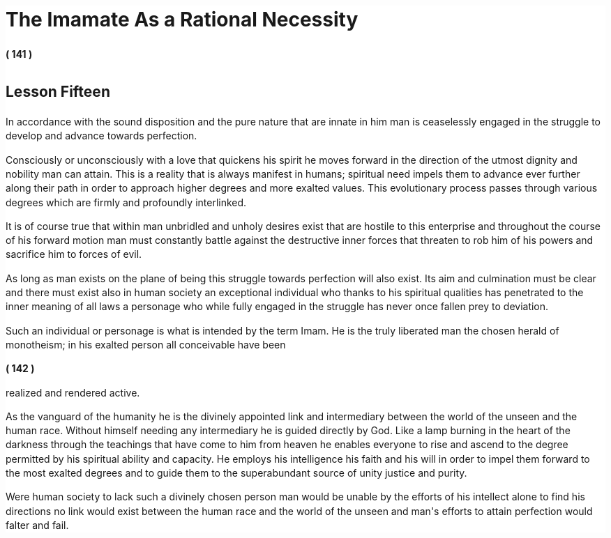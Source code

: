 The Imamate As a Rational Necessity
===================================

**( 141 )**

Lesson Fifteen
--------------

In accordance with the sound disposition and the pure nature that are
innate in him man is ceaselessly engaged in the struggle to develop and
advance towards perfection.

Consciously or unconsciously with a love that quickens his spirit he
moves forward in the direction of the utmost dignity and nobility man
can attain. This is a reality that is always manifest in humans;
spiritual need impels them to advance ever further along their path in
order to approach higher degrees and more exalted values. This
evolutionary process passes through various degrees which are firmly and
profoundly interlinked.

It is of course true that within man unbridled and unholy desires exist
that are hostile to this enterprise and throughout the course of his
forward motion man must constantly battle against the destructive inner
forces that threaten to rob him of his powers and sacrifice him to
forces of evil.

As long as man exists on the plane of being this struggle towards
perfection will also exist. Its aim and culmination must be clear and
there must exist also in human society an exceptional individual who
thanks to his spiritual qualities has penetrated to the inner meaning of
all laws a personage who while fully engaged in the struggle has never
once fallen prey to deviation.

Such an individual or personage is what is intended by the term Imam. He
is the truly liberated man the chosen herald of monotheism; in his
exalted person all conceivable have been  

**( 142 )**

realized and rendered active.

As the vanguard of the humanity he is the divinely appointed link and
intermediary between the world of the unseen and the human race. Without
himself needing any intermediary he is guided directly by God. Like a
lamp burning in the heart of the darkness through the teachings that
have come to him from heaven he enables everyone to rise and ascend to
the degree permitted by his spiritual ability and capacity. He employs
his intelligence his faith and his will in order to impel them forward
to the most exalted degrees and to guide them to the superabundant
source of unity justice and purity.

Were human society to lack such a divinely chosen person man would be
unable by the efforts of his intellect alone to find his directions no
link would exist between the human race and the world of the unseen and
man's efforts to attain perfection would falter and fail.
